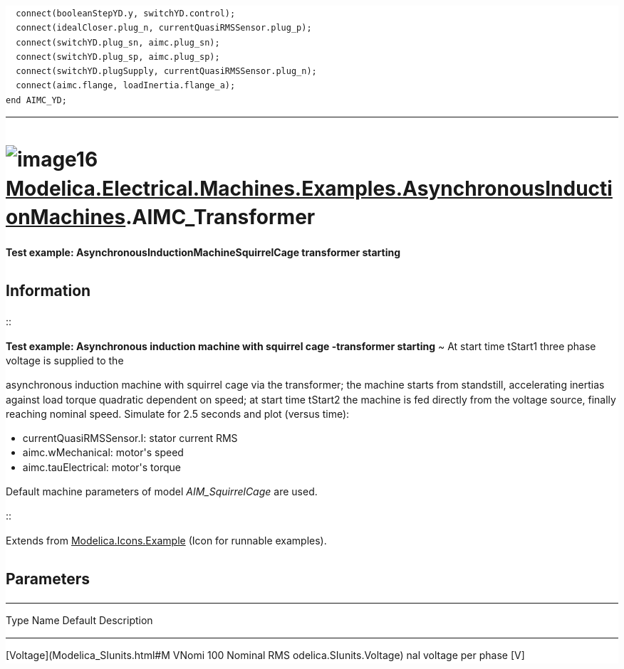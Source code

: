       connect(booleanStepYD.y, switchYD.control);
      connect(idealCloser.plug_n, currentQuasiRMSSensor.plug_p);
      connect(switchYD.plug_sn, aimc.plug_sn);
      connect(switchYD.plug_sp, aimc.plug_sp);
      connect(switchYD.plugSupply, currentQuasiRMSSensor.plug_n);
      connect(aimc.flange, loadInertia.flange_a);
    end AIMC_YD;

* * * * *

![image16](Modelica.Electrical.Machines.Examples.AsynchronousInductionMachines.AIMC_DOLI.png) [Modelica.Electrical.Machines.Examples.AsynchronousInductionMachines](Modelica_Electrical_Machines_Examples_AsynchronousInductionMachines.html#Modelica.Electrical.Machines.Examples.AsynchronousInductionMachines).AIMC\_Transformer
===================================================================================================================================================================================================================================================================================================================================

**Test example: AsynchronousInductionMachineSquirrelCage transformer
starting**

Information
-----------

::

**Test example: Asynchronous induction machine with squirrel cage
-transformer starting**
  ~ At start time tStart1 three phase voltage is supplied to the

asynchronous induction machine with squirrel cage via the transformer;
the machine starts from standstill, accelerating inertias against load
torque quadratic dependent on speed; at start time tStart2 the machine
is fed directly from the voltage source, finally reaching nominal speed.
Simulate for 2.5 seconds and plot (versus time):

-   currentQuasiRMSSensor.I: stator current RMS
-   aimc.wMechanical: motor's speed
-   aimc.tauElectrical: motor's torque

Default machine parameters of model *AIM\_SquirrelCage* are used.

::

Extends from
[Modelica.Icons.Example](Modelica_Icons.html#Modelica.Icons.Example)
(Icon for runnable examples).

Parameters
----------

  -------------------------------------------------------------------------
  Type                              Name  Default         Description
  --------------------------------- ----- --------------- -----------------
  [Voltage](Modelica_SIunits.html#M VNomi 100             Nominal RMS
  odelica.SIunits.Voltage)          nal                   voltage per phase
                                                          [V]
